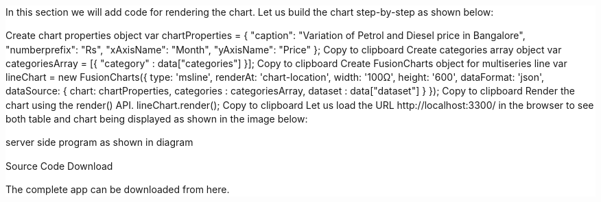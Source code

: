 In this section we will add code for rendering the chart. Let us build the chart step-by-step as shown below:

Create chart properties object
var chartProperties = {
    "caption": "Variation of Petrol and Diesel price in Bangalore",
    "numberprefix": "Rs",
    "xAxisName": "Month",
    "yAxisName": "Price"
};
Copy to clipboard
Create categories array object
var categoriesArray = [{
      "category" : data["categories"]
}];
Copy to clipboard
Create FusionCharts object for multiseries line
var lineChart = new FusionCharts({
    type: 'msline',
    renderAt: 'chart-location',
    width: '100Ω',
    height: '600',
    dataFormat: 'json',
    dataSource: {
        chart: chartProperties,
        categories : categoriesArray,
        dataset : data["dataset"]
    }
});
Copy to clipboard
Render the chart using the render() API.
lineChart.render();
Copy to clipboard
Let us load the URL http://localhost:3300/ in the browser to see both table and chart being displayed as shown in the image below:

server side program as shown in diagram

Source Code Download

The complete app can be downloaded from here.